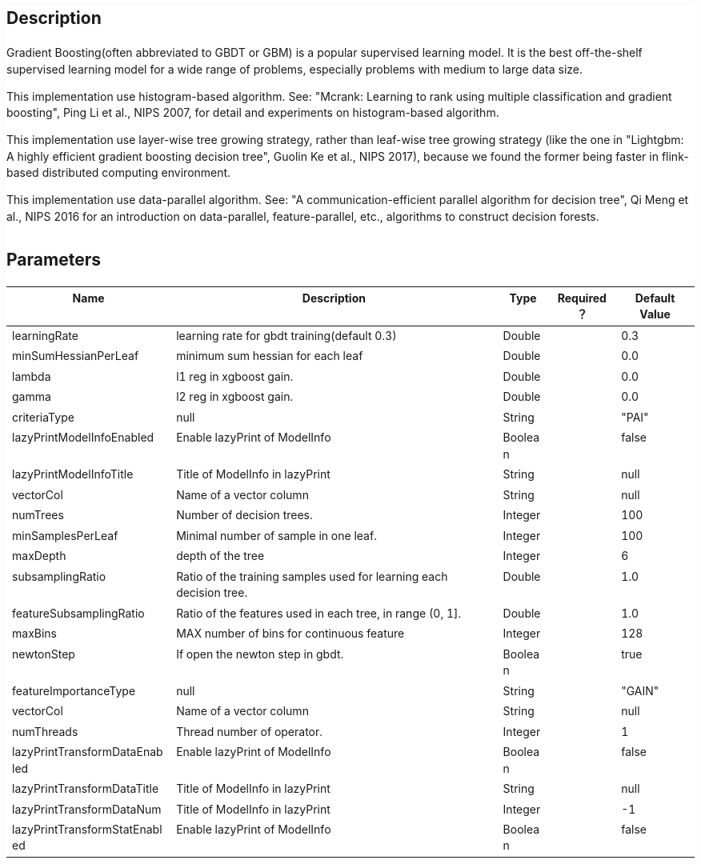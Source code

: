 ## Description
Gradient Boosting(often abbreviated to GBDT or GBM) is a popular supervised learning model.
 It is the best off-the-shelf supervised learning model for a wide range of problems,
 especially problems with medium to large data size.
 
 This implementation use histogram-based algorithm.
 See:
 "Mcrank: Learning to rank using multiple classification and gradient boosting", Ping Li et al., NIPS 2007,
 for detail and experiments on histogram-based algorithm.
 
 This implementation use layer-wise tree growing strategy,
 rather than leaf-wise tree growing strategy
 (like the one in "Lightgbm: A highly efficient gradient boosting decision tree", Guolin Ke et al., NIPS 2017),
 because we found the former being faster in flink-based distributed computing environment.
 
 This implementation use data-parallel algorithm.
 See:
 "A communication-efficient parallel algorithm for decision tree", Qi Meng et al., NIPS 2016
 for an introduction on data-parallel, feature-parallel, etc., algorithms to construct decision forests.

## Parameters
| Name | Description | Type | Required？ | Default Value |
| --- | --- | --- | --- | --- |
| learningRate | learning rate for gbdt training(default 0.3) | Double |  | 0.3 |
| minSumHessianPerLeaf | minimum sum hessian for each leaf | Double |  | 0.0 |
| lambda | l1 reg in xgboost gain. | Double |  | 0.0 |
| gamma | l2 reg in xgboost gain. | Double |  | 0.0 |
| criteriaType | null | String |  | "PAI" |
| lazyPrintModelInfoEnabled | Enable lazyPrint of ModelInfo | Boolean |  | false |
| lazyPrintModelInfoTitle | Title of ModelInfo in lazyPrint | String |  | null |
| vectorCol | Name of a vector column | String |  | null |
| numTrees | Number of decision trees. | Integer |  | 100 |
| minSamplesPerLeaf | Minimal number of sample in one leaf. | Integer |  | 100 |
| maxDepth | depth of the tree | Integer |  | 6 |
| subsamplingRatio | Ratio of the training samples used for learning each decision tree. | Double |  | 1.0 |
| featureSubsamplingRatio | Ratio of the features used in each tree, in range (0, 1]. | Double |  | 1.0 |
| maxBins | MAX number of bins for continuous feature | Integer |  | 128 |
| newtonStep | If open the newton step in gbdt. | Boolean |  | true |
| featureImportanceType | null | String |  | "GAIN" |
| vectorCol | Name of a vector column | String |  | null |
| numThreads | Thread number of operator. | Integer |  | 1 |
| lazyPrintTransformDataEnabled | Enable lazyPrint of ModelInfo | Boolean |  | false |
| lazyPrintTransformDataTitle | Title of ModelInfo in lazyPrint | String |  | null |
| lazyPrintTransformDataNum | Title of ModelInfo in lazyPrint | Integer |  | -1 |
| lazyPrintTransformStatEnabled | Enable lazyPrint of ModelInfo | Boolean |  | false |